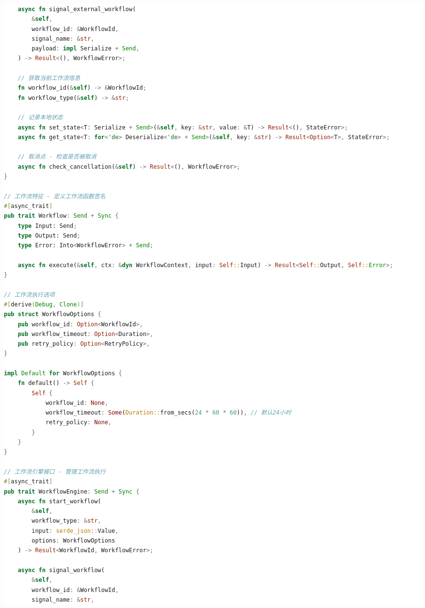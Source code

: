 ```rust
    async fn signal_external_workflow(
        &self,
        workflow_id: &WorkflowId,
        signal_name: &str,
        payload: impl Serialize + Send,
    ) -> Result<(), WorkflowError>;
    
    // 获取当前工作流信息
    fn workflow_id(&self) -> &WorkflowId;
    fn workflow_type(&self) -> &str;
    
    // 记录本地状态
    async fn set_state<T: Serialize + Send>(&self, key: &str, value: &T) -> Result<(), StateError>;
    async fn get_state<T: for<'de> Deserialize<'de> + Send>(&self, key: &str) -> Result<Option<T>, StateError>;
    
    // 取消点 - 检查是否被取消
    async fn check_cancellation(&self) -> Result<(), WorkflowError>;
}

// 工作流特征 - 定义工作流函数签名
#[async_trait]
pub trait Workflow: Send + Sync {
    type Input: Send;
    type Output: Send;
    type Error: Into<WorkflowError> + Send;
    
    async fn execute(&self, ctx: &dyn WorkflowContext, input: Self::Input) -> Result<Self::Output, Self::Error>;
}

// 工作流执行选项
#[derive(Debug, Clone)]
pub struct WorkflowOptions {
    pub workflow_id: Option<WorkflowId>,
    pub workflow_timeout: Option<Duration>,
    pub retry_policy: Option<RetryPolicy>,
}

impl Default for WorkflowOptions {
    fn default() -> Self {
        Self {
            workflow_id: None,
            workflow_timeout: Some(Duration::from_secs(24 * 60 * 60)), // 默认24小时
            retry_policy: None,
        }
    }
}

// 工作流引擎接口 - 管理工作流执行
#[async_trait]
pub trait WorkflowEngine: Send + Sync {
    async fn start_workflow(
        &self, 
        workflow_type: &str, 
        input: serde_json::Value, 
        options: WorkflowOptions
    ) -> Result<WorkflowId, WorkflowError>;
    
    async fn signal_workflow(
        &self, 
        workflow_id: &WorkflowId, 
        signal_name: &str, 
```